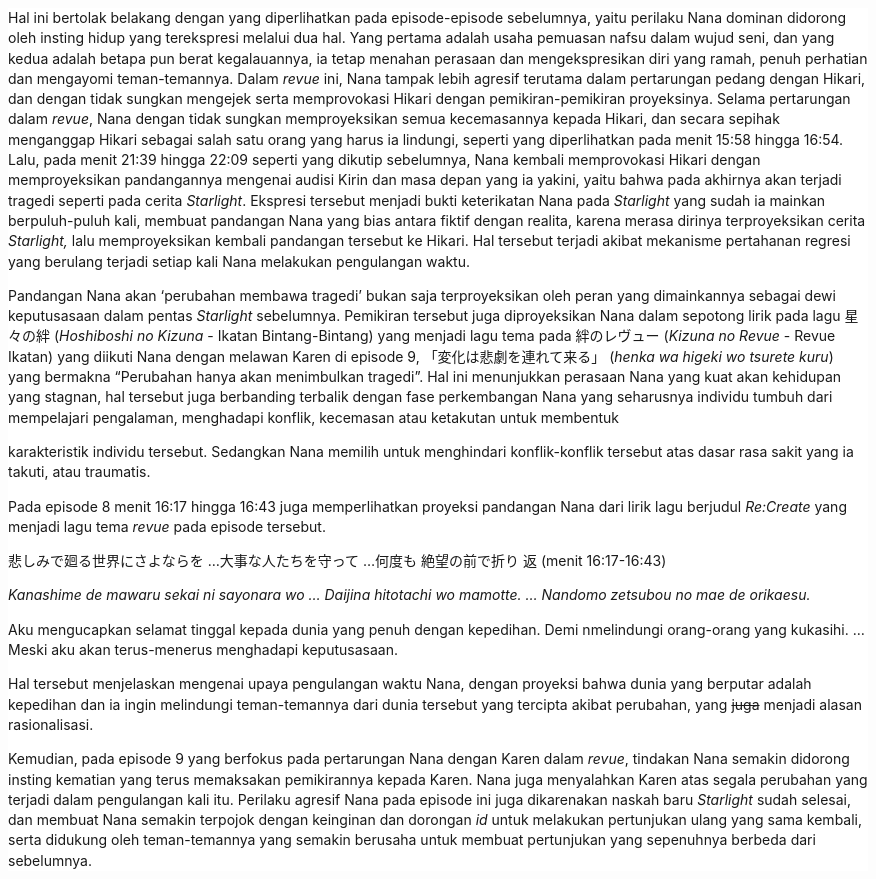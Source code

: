 <p><span class="font8">Hal ini bertolak belakang dengan yang diperlihatkan pada episode-episode sebelumnya, yaitu perilaku Nana dominan didorong oleh insting hidup yang terekspresi melalui dua hal. Yang pertama adalah usaha pemuasan nafsu dalam wujud seni, dan yang kedua adalah betapa pun berat kegalauannya, ia tetap menahan perasaan dan mengekspresikan diri yang ramah, penuh perhatian dan mengayomi teman-temannya. Dalam </span><span class="font8" style="font-style:italic;">revue</span><span class="font8"> ini, Nana tampak lebih agresif terutama dalam pertarungan pedang dengan Hikari, dan dengan tidak sungkan mengejek serta memprovokasi Hikari dengan pemikiran-pemikiran proyeksinya. Selama pertarungan dalam </span><span class="font8" style="font-style:italic;">revue</span><span class="font8">, Nana dengan tidak sungkan memproyeksikan semua kecemasannya kepada Hikari, dan secara sepihak menganggap Hikari sebagai salah satu orang yang harus ia lindungi, seperti yang diperlihatkan pada menit 15:58 hingga 16:54. Lalu, pada menit 21:39 hingga 22:09 seperti yang dikutip sebelumnya, Nana kembali memprovokasi Hikari dengan memproyeksikan pandangannya mengenai audisi Kirin dan masa depan yang ia yakini, yaitu bahwa pada akhirnya akan terjadi tragedi seperti pada cerita </span><span class="font8" style="font-style:italic;">Starlight</span><span class="font8">. Ekspresi tersebut menjadi bukti keterikatan Nana pada </span><span class="font8" style="font-style:italic;">Starlight</span><span class="font8"> yang sudah ia mainkan berpuluh-puluh kali, membuat pandangan Nana yang bias antara fiktif dengan realita, karena merasa dirinya terproyeksikan cerita </span><span class="font8" style="font-style:italic;">Starlight,</span><span class="font8"> lalu memproyeksikan kembali pandangan tersebut ke Hikari. Hal tersebut terjadi akibat mekanisme pertahanan regresi yang berulang terjadi setiap kali Nana melakukan pengulangan waktu.</span></p>
<p><span class="font8">Pandangan Nana akan ‘perubahan membawa tragedi’ bukan saja terproyeksikan oleh peran yang dimainkannya sebagai dewi keputusasaan dalam pentas </span><span class="font8" style="font-style:italic;">Starlight</span><span class="font8"> sebelumnya. Pemikiran tersebut juga diproyeksikan Nana dalam sepotong lirik pada lagu </span><span class="font3">星 々の絆 </span><span class="font8">(</span><span class="font8" style="font-style:italic;">Hoshiboshi no Kizuna</span><span class="font8"> - Ikatan Bintang-Bintang) yang menjadi lagu tema pada </span><span class="font3">絆のレヴュ</span><span class="font4">ー </span><span class="font8">(</span><span class="font8" style="font-style:italic;">Kizuna no Revue</span><span class="font8"> - Revue Ikatan) yang diikuti Nana dengan melawan Karen di episode 9, </span><span class="font3">「変化は悲劇を連れて来る」 </span><span class="font8">(</span><span class="font8" style="font-style:italic;">henka wa higeki wo tsurete kuru</span><span class="font8">) yang bermakna “Perubahan hanya akan menimbulkan tragedi”. Hal ini menunjukkan perasaan Nana yang kuat akan kehidupan yang stagnan, hal tersebut juga berbanding terbalik dengan fase perkembangan Nana yang seharusnya individu tumbuh dari mempelajari pengalaman, menghadapi konflik, kecemasan atau ketakutan untuk membentuk</span></p>
<p><span class="font8">karakteristik individu tersebut. Sedangkan Nana memilih untuk menghindari konflik-konflik tersebut atas dasar rasa sakit yang ia takuti, atau traumatis.</span></p>
<p><span class="font8">Pada episode 8 menit 16:17 hingga 16:43 juga memperlihatkan proyeksi pandangan Nana dari lirik lagu berjudul </span><span class="font8" style="font-style:italic;">Re:Create</span><span class="font8"> yang menjadi lagu tema </span><span class="font8" style="font-style:italic;">revue</span><span class="font8"> pada episode tersebut.</span></p>
<p><span class="font3">悲しみで廻る世界にさよならを …大事な人たちを守って …何度も 絶望の前で折り 返 </span><span class="font7">(menit 16:17-16:43)</span></p>
<p><span class="font8" style="font-style:italic;">Kanashime de mawaru sekai ni sayonara wo … Daijina hitotachi wo mamotte. … Nandomo zetsubou no mae de orikaesu.</span></p>
<p><span class="font8">Aku mengucapkan selamat tinggal kepada dunia yang penuh dengan kepedihan. Demi nmelindungi orang-orang yang kukasihi. … Meski aku akan terus-menerus menghadapi keputusasaan.</span></p>
<p><span class="font8">Hal tersebut menjelaskan mengenai upaya pengulangan waktu Nana, dengan proyeksi bahwa dunia yang berputar adalah kepedihan dan ia ingin melindungi teman-temannya dari dunia tersebut yang tercipta akibat perubahan, yang </span><span class="font8" style="text-decoration:line-through;">juga</span><span class="font8"> menjadi alasan rasionalisasi.</span></p>
<p><span class="font8">Kemudian, pada episode 9 yang berfokus pada pertarungan Nana dengan Karen dalam </span><span class="font8" style="font-style:italic;">revue</span><span class="font8">, tindakan Nana semakin didorong insting kematian yang terus memaksakan pemikirannya kepada Karen. Nana juga menyalahkan Karen atas segala perubahan yang terjadi dalam pengulangan kali itu. Perilaku agresif Nana pada episode ini juga dikarenakan naskah baru </span><span class="font8" style="font-style:italic;">Starlight</span><span class="font8"> sudah selesai, dan membuat Nana semakin terpojok dengan keinginan dan dorongan </span><span class="font8" style="font-style:italic;">id</span><span class="font8"> untuk melakukan pertunjukan ulang yang sama kembali, serta didukung oleh teman-temannya yang semakin berusaha untuk membuat pertunjukan yang sepenuhnya berbeda dari sebelumnya.</span></p>